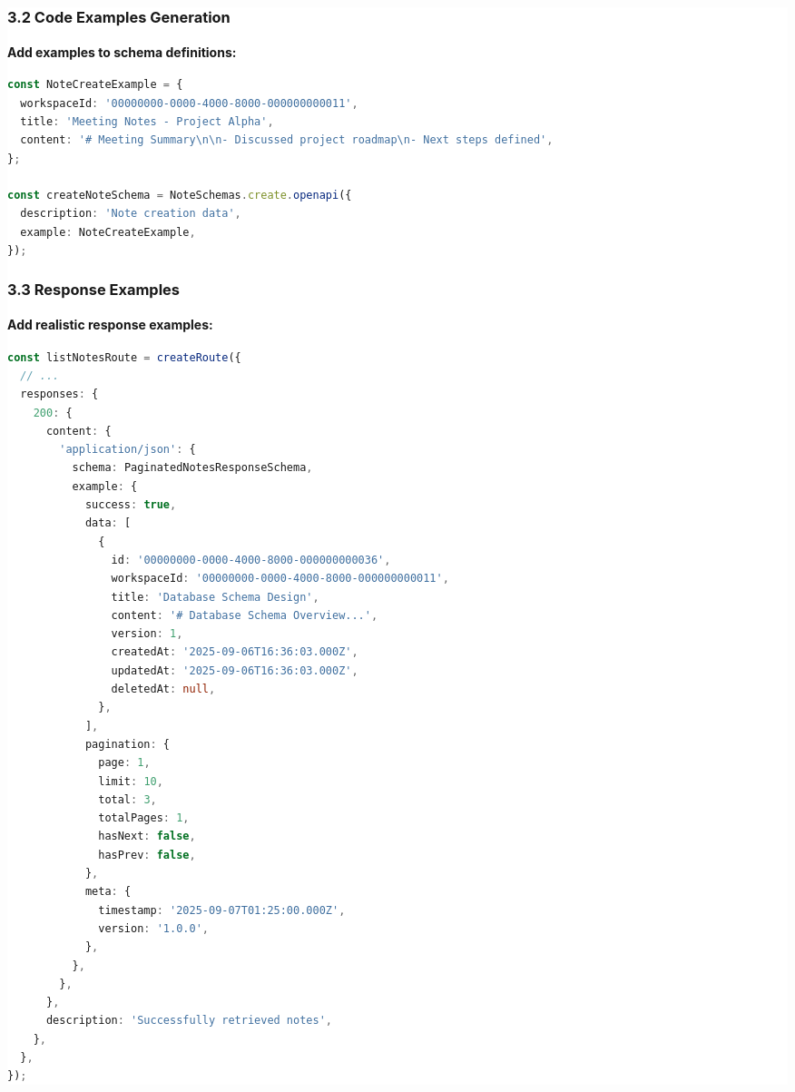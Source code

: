 ### **3.2 Code Examples Generation**

**Add examples to schema definitions:**
```typescript
const NoteCreateExample = {
  workspaceId: '00000000-0000-4000-8000-000000000011',
  title: 'Meeting Notes - Project Alpha',
  content: '# Meeting Summary\n\n- Discussed project roadmap\n- Next steps defined',
};

const createNoteSchema = NoteSchemas.create.openapi({
  description: 'Note creation data',
  example: NoteCreateExample,
});
```

### **3.3 Response Examples**

**Add realistic response examples:**
```typescript
const listNotesRoute = createRoute({
  // ...
  responses: {
    200: {
      content: {
        'application/json': {
          schema: PaginatedNotesResponseSchema,
          example: {
            success: true,
            data: [
              {
                id: '00000000-0000-4000-8000-000000000036',
                workspaceId: '00000000-0000-4000-8000-000000000011',
                title: 'Database Schema Design',
                content: '# Database Schema Overview...',
                version: 1,
                createdAt: '2025-09-06T16:36:03.000Z',
                updatedAt: '2025-09-06T16:36:03.000Z',
                deletedAt: null,
              },
            ],
            pagination: {
              page: 1,
              limit: 10,
              total: 3,
              totalPages: 1,
              hasNext: false,
              hasPrev: false,
            },
            meta: {
              timestamp: '2025-09-07T01:25:00.000Z',
              version: '1.0.0',
            },
          },
        },
      },
      description: 'Successfully retrieved notes',
    },
  },
});
```
